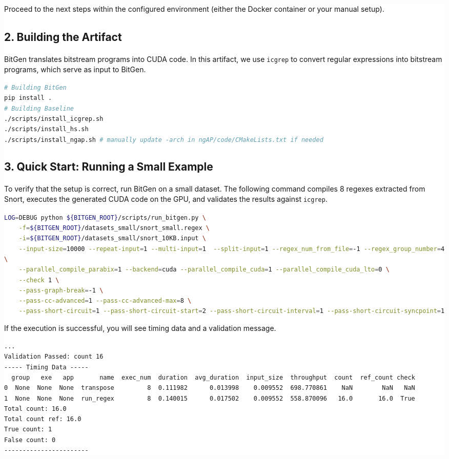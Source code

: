 Proceed to the next steps within the configured environment (either the Docker container or your manual setup).



## 2. Building the Artifact

BitGen translates bitstream programs into CUDA code. In this artifact, we use `icgrep` to convert regular expressions into bitstream programs, which serve as input to BitGen.

```bash
# Building BitGen
pip install .
# Building Baseline
./scripts/install_icgrep.sh
./scripts/install_hs.sh
./scripts/install_ngap.sh # manually update -arch in ngAP/code/CMakeLists.txt if needed
```

## 3. Quick Start: Running a Small Example

To verify that the setup is correct, run BitGen on a small dataset. 
The following command compiles 8 regexes extracted from Snort, executes the generated CUDA code on the GPU, and validates the results against `icgrep`.

``` bash
LOG=DEBUG python ${BITGEN_ROOT}/scripts/run_bitgen.py \
    -f=${BITGEN_ROOT}/datasets_small/snort_small.regex \
    -i=${BITGEN_ROOT}/datasets_small/snort_10KB.input \
    --input-size=10000 --repeat-input=1 --multi-input=1  --split-input=1 --regex_num_from_file=-1 --regex_group_number=4 \
    --parallel_compile_parabix=1 --backend=cuda --parallel_compile_cuda=1 --parallel_compile_cuda_lto=0 \
    --check 1 \
    --pass-graph-break=-1 \
    --pass-cc-advanced=1 --pass-cc-advanced-max=8 \
    --pass-short-circuit=1 --pass-short-circuit-start=2 --pass-short-circuit-interval=1 --pass-short-circuit-syncpoint=1
```

If the execution is successful, you will see timing data and a validation message.
```
...
Validation Passed: count 16
----- Timing Data -----
  group   exe   app       name  exec_num  duration  avg_duration  input_size  throughput  count  ref_count check
0  None  None  None  transpose         8  0.111982      0.013998    0.009552  698.770861    NaN        NaN   NaN
1  None  None  None  run_regex         8  0.140015      0.017502    0.009552  558.870096   16.0       16.0  True
Total count: 16.0
Total count ref: 16.0
True count: 1
False count: 0
-----------------------
```
